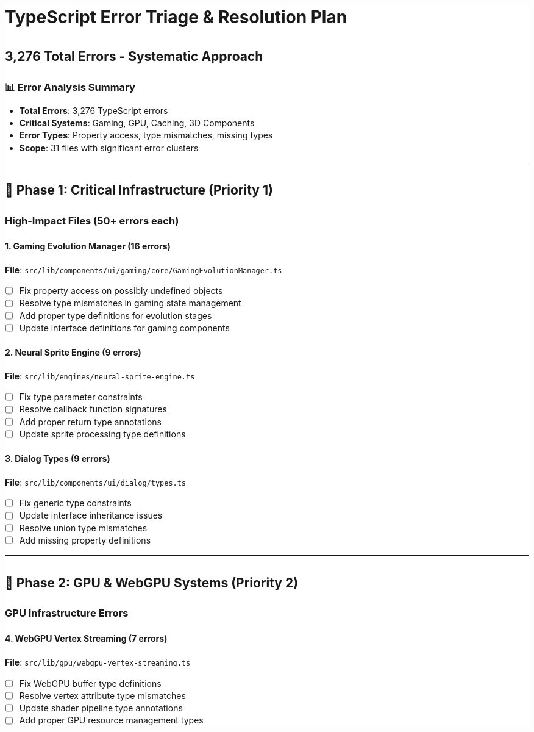 # TypeScript Error Triage & Resolution Plan
## 3,276 Total Errors - Systematic Approach

### 📊 Error Analysis Summary
- **Total Errors**: 3,276 TypeScript errors
- **Critical Systems**: Gaming, GPU, Caching, 3D Components
- **Error Types**: Property access, type mismatches, missing types
- **Scope**: 31 files with significant error clusters

---

## 🎯 Phase 1: Critical Infrastructure (Priority 1)
### High-Impact Files (50+ errors each)

#### 1. Gaming Evolution Manager (16 errors)
**File**: `src/lib/components/ui/gaming/core/GamingEvolutionManager.ts`
- [ ] Fix property access on possibly undefined objects
- [ ] Resolve type mismatches in gaming state management
- [ ] Add proper type definitions for evolution stages
- [ ] Update interface definitions for gaming components

#### 2. Neural Sprite Engine (9 errors) 
**File**: `src/lib/engines/neural-sprite-engine.ts`
- [ ] Fix type parameter constraints
- [ ] Resolve callback function signatures
- [ ] Add proper return type annotations
- [ ] Update sprite processing type definitions

#### 3. Dialog Types (9 errors)
**File**: `src/lib/components/ui/dialog/types.ts`
- [ ] Fix generic type constraints
- [ ] Update interface inheritance issues
- [ ] Resolve union type mismatches
- [ ] Add missing property definitions

---

## 🔧 Phase 2: GPU & WebGPU Systems (Priority 2)
### GPU Infrastructure Errors

#### 4. WebGPU Vertex Streaming (7 errors)
**File**: `src/lib/gpu/webgpu-vertex-streaming.ts`
- [ ] Fix WebGPU buffer type definitions
- [ ] Resolve vertex attribute type mismatches
- [ ] Update shader pipeline type annotations
- [ ] Add proper GPU resource management types
